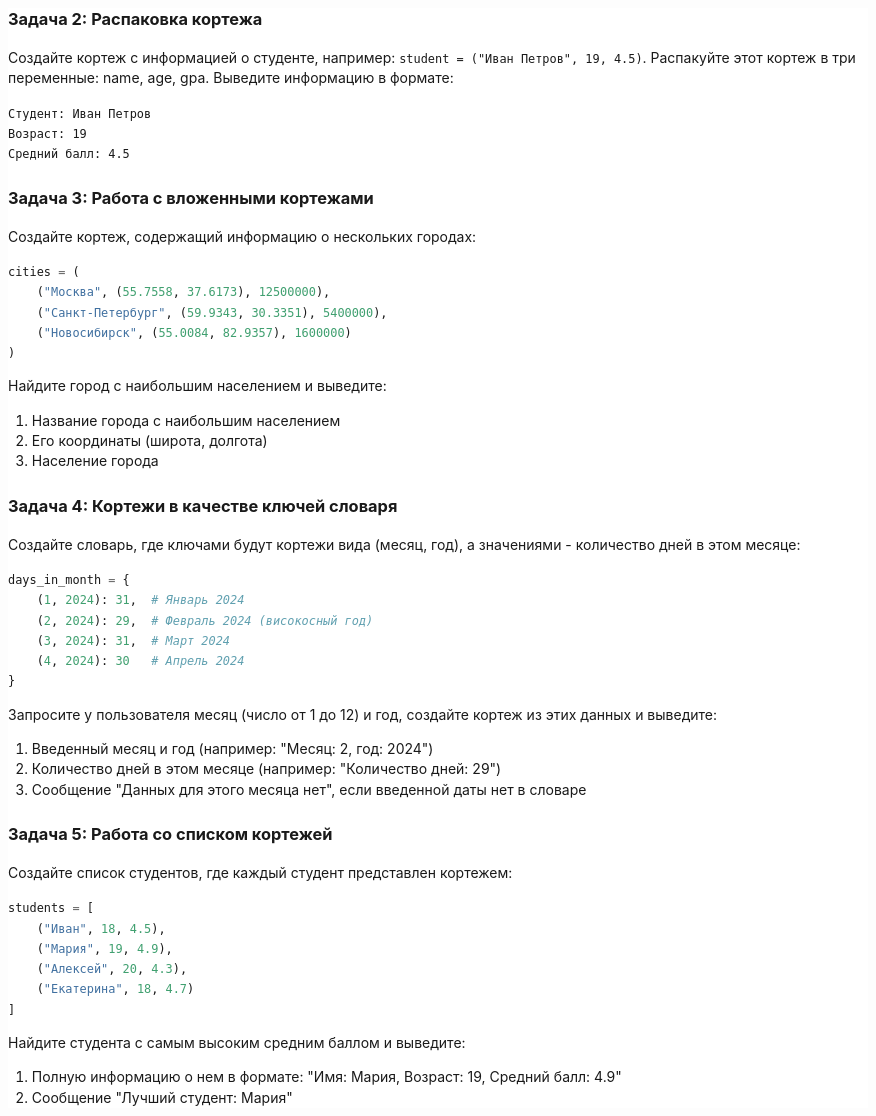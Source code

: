 ### Задача 2: Распаковка кортежа
Создайте кортеж с информацией о студенте, например: `student = ("Иван Петров", 19, 4.5)`. Распакуйте этот кортеж в три переменные: name, age, gpa. Выведите информацию в формате:
```
Студент: Иван Петров
Возраст: 19
Средний балл: 4.5
```

### Задача 3: Работа с вложенными кортежами
Создайте кортеж, содержащий информацию о нескольких городах: 
```python
cities = (
    ("Москва", (55.7558, 37.6173), 12500000),
    ("Санкт-Петербург", (59.9343, 30.3351), 5400000),
    ("Новосибирск", (55.0084, 82.9357), 1600000)
)
```
Найдите город с наибольшим населением и выведите:
1. Название города с наибольшим населением
2. Его координаты (широта, долгота)
3. Население города

### Задача 4: Кортежи в качестве ключей словаря
Создайте словарь, где ключами будут кортежи вида (месяц, год), а значениями - количество дней в этом месяце:
```python
days_in_month = {
    (1, 2024): 31,  # Январь 2024
    (2, 2024): 29,  # Февраль 2024 (високосный год)
    (3, 2024): 31,  # Март 2024
    (4, 2024): 30   # Апрель 2024
}
```
Запросите у пользователя месяц (число от 1 до 12) и год, создайте кортеж из этих данных и выведите:
1. Введенный месяц и год (например: "Месяц: 2, год: 2024")
2. Количество дней в этом месяце (например: "Количество дней: 29")
3. Сообщение "Данных для этого месяца нет", если введенной даты нет в словаре

### Задача 5: Работа со списком кортежей
Создайте список студентов, где каждый студент представлен кортежем:
```python
students = [
    ("Иван", 18, 4.5),
    ("Мария", 19, 4.9),
    ("Алексей", 20, 4.3),
    ("Екатерина", 18, 4.7)
]
```
Найдите студента с самым высоким средним баллом и выведите:
1. Полную информацию о нем в формате: "Имя: Мария, Возраст: 19, Средний балл: 4.9"
2. Сообщение "Лучший студент: Мария"
